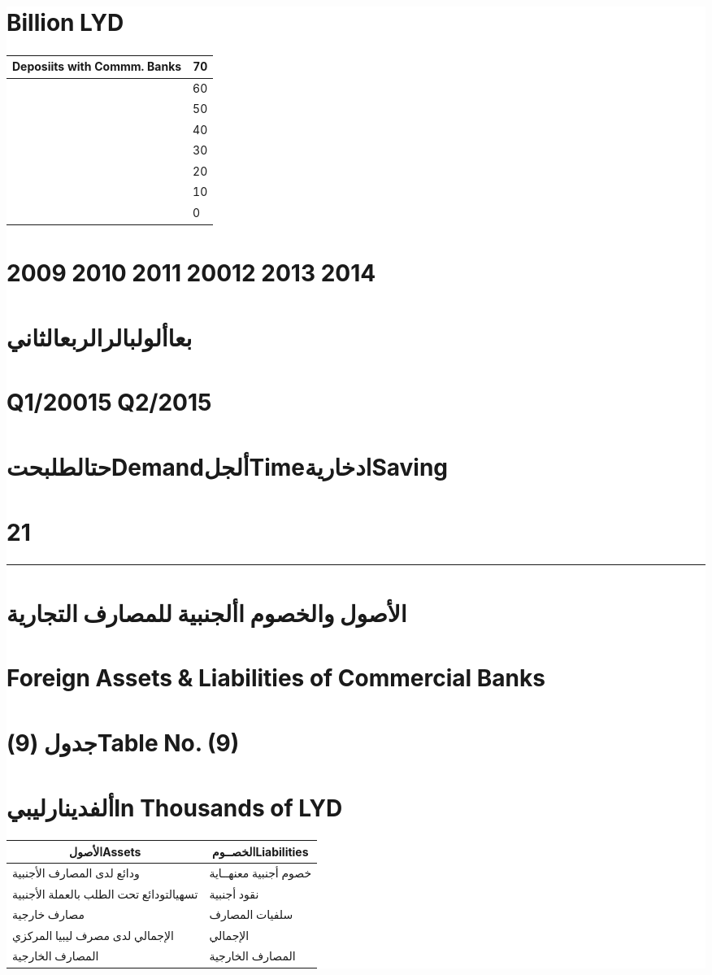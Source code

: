 # Billion LYD

|Deposiits with Commm. Banks|70|
|---|---|
| |60|
| |50|
| |40|
| |30|
| |20|
| |10|
| |0|

# 2009 2010 2011 20012 2013 2014

# بعاألولبالرالربعالثاني

# Q1/20015 Q2/2015

# حتالطلبحتDemandألجلTimeادخاريةSaving

# 21
---
# الأصول والخصوم األجنبية للمصارف التجارية

# Foreign Assets & Liabilities of Commercial Banks

# جدول (9)Table No. (9)

# ألفدينارليبيIn Thousands of LYD

|الأصولAssets|الخصــومLiabilities|
|---|---|
|ودائع لدى المصارف الأجنبية|خصوم أجنبية معنهــاية|
|تسهيالتودائع تحت الطلب بالعملة الأجنبية|نقود أجنبية|
|مصارف خارجية|سلفيات المصارف|
|الإجمالي لدى مصرف ليبيا المركزي|الإجمالي|
|المصارف الخارجية|المصارف الخارجية|
